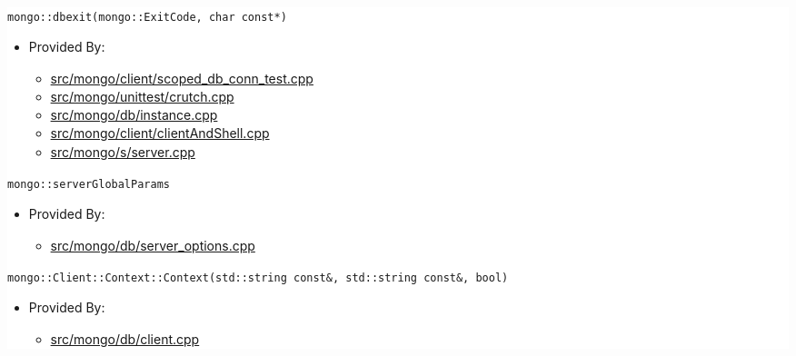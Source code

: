 <div></div>

    mongo::dbexit(mongo::ExitCode, char const*)

- Provided By:

    - [src/mongo/client/scoped\_db\_conn\_test.cpp](../../../cpp\_client\_driver)
    - [src/mongo/unittest/crutch.cpp](../../../unit\_tests)
    - [src/mongo/db/instance.cpp](../../../storage\_layer\_structure)
    - [src/mongo/client/clientAndShell.cpp](../../../cpp\_client\_driver)
    - [src/mongo/s/server.cpp](../../../mongos\_and\_mongod\_mains)

<div></div>

    mongo::serverGlobalParams

- Provided By:

    - [src/mongo/db/server\_options.cpp](../../../startup\_initialization)

<div></div>

    mongo::Client::Context::Context(std::string const&, std::string const&, bool)

- Provided By:

    - [src/mongo/db/client.cpp](../../../client\_and\_operation\_tracking)
